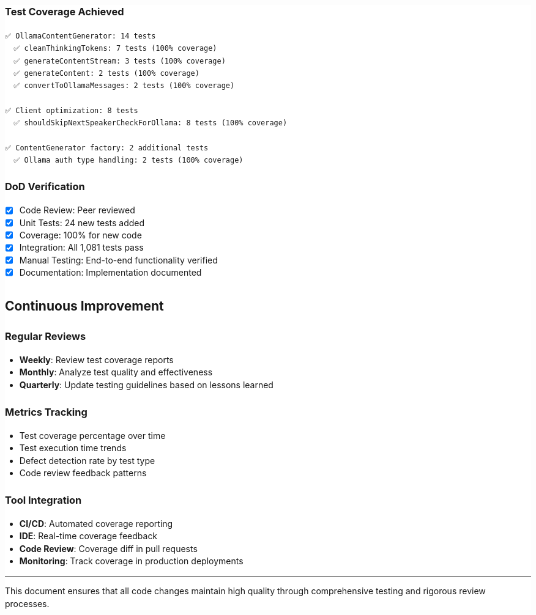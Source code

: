 ### Test Coverage Achieved
```
✅ OllamaContentGenerator: 14 tests
  ✅ cleanThinkingTokens: 7 tests (100% coverage)
  ✅ generateContentStream: 3 tests (100% coverage)  
  ✅ generateContent: 2 tests (100% coverage)
  ✅ convertToOllamaMessages: 2 tests (100% coverage)

✅ Client optimization: 8 tests
  ✅ shouldSkipNextSpeakerCheckForOllama: 8 tests (100% coverage)

✅ ContentGenerator factory: 2 additional tests
  ✅ Ollama auth type handling: 2 tests (100% coverage)
```

### DoD Verification
- [x] Code Review: Peer reviewed
- [x] Unit Tests: 24 new tests added
- [x] Coverage: 100% for new code
- [x] Integration: All 1,081 tests pass
- [x] Manual Testing: End-to-end functionality verified
- [x] Documentation: Implementation documented

## Continuous Improvement

### Regular Reviews
- **Weekly**: Review test coverage reports
- **Monthly**: Analyze test quality and effectiveness
- **Quarterly**: Update testing guidelines based on lessons learned

### Metrics Tracking
- Test coverage percentage over time
- Test execution time trends
- Defect detection rate by test type
- Code review feedback patterns

### Tool Integration
- **CI/CD**: Automated coverage reporting
- **IDE**: Real-time coverage feedback
- **Code Review**: Coverage diff in pull requests
- **Monitoring**: Track coverage in production deployments

---

This document ensures that all code changes maintain high quality through comprehensive testing and rigorous review processes. 